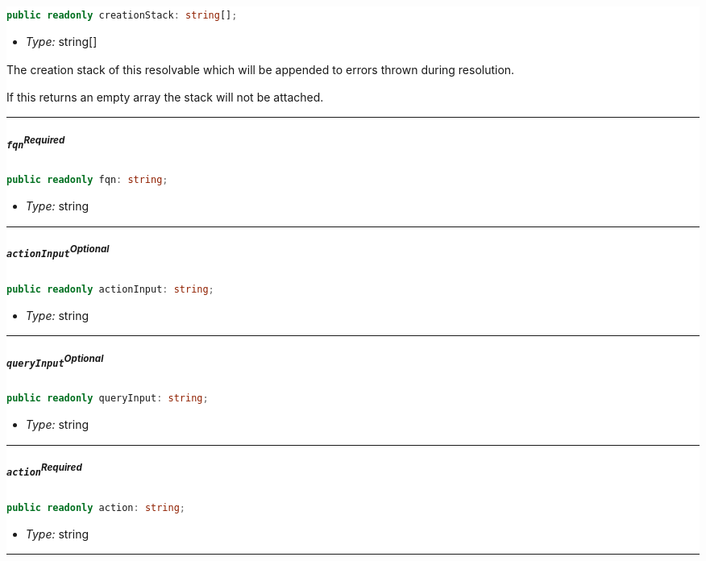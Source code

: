 ```typescript
public readonly creationStack: string[];
```

- *Type:* string[]

The creation stack of this resolvable which will be appended to errors thrown during resolution.

If this returns an empty array the stack will not be attached.

---

##### `fqn`<sup>Required</sup> <a name="fqn" id="@cdktf/provider-datadog.cloudConfigurationRule.CloudConfigurationRuleFilterOutputReference.property.fqn"></a>

```typescript
public readonly fqn: string;
```

- *Type:* string

---

##### `actionInput`<sup>Optional</sup> <a name="actionInput" id="@cdktf/provider-datadog.cloudConfigurationRule.CloudConfigurationRuleFilterOutputReference.property.actionInput"></a>

```typescript
public readonly actionInput: string;
```

- *Type:* string

---

##### `queryInput`<sup>Optional</sup> <a name="queryInput" id="@cdktf/provider-datadog.cloudConfigurationRule.CloudConfigurationRuleFilterOutputReference.property.queryInput"></a>

```typescript
public readonly queryInput: string;
```

- *Type:* string

---

##### `action`<sup>Required</sup> <a name="action" id="@cdktf/provider-datadog.cloudConfigurationRule.CloudConfigurationRuleFilterOutputReference.property.action"></a>

```typescript
public readonly action: string;
```

- *Type:* string

---
